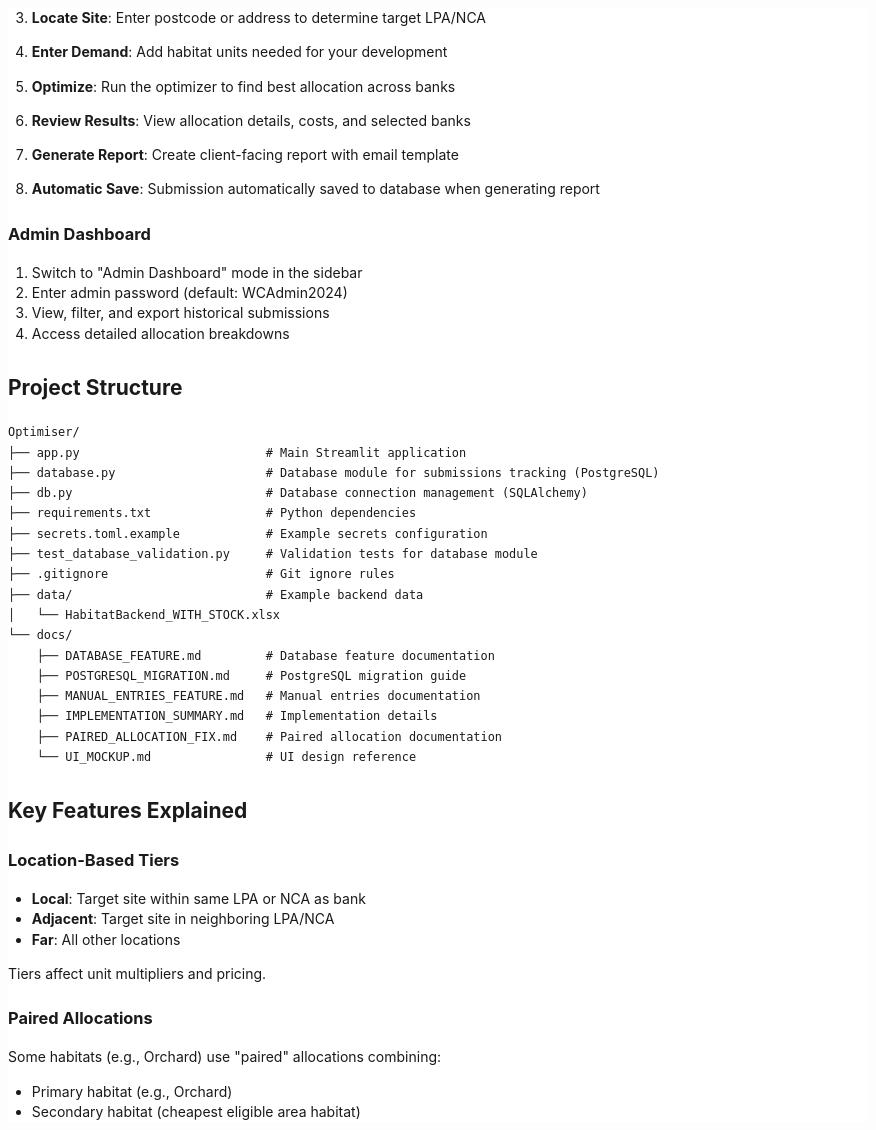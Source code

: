 3. **Locate Site**: Enter postcode or address to determine target LPA/NCA

4. **Enter Demand**: Add habitat units needed for your development

5. **Optimize**: Run the optimizer to find best allocation across banks

6. **Review Results**: View allocation details, costs, and selected banks

7. **Generate Report**: Create client-facing report with email template

8. **Automatic Save**: Submission automatically saved to database when generating report

### Admin Dashboard

1. Switch to "Admin Dashboard" mode in the sidebar
2. Enter admin password (default: WCAdmin2024)
3. View, filter, and export historical submissions
4. Access detailed allocation breakdowns

## Project Structure

```
Optimiser/
├── app.py                          # Main Streamlit application
├── database.py                     # Database module for submissions tracking (PostgreSQL)
├── db.py                           # Database connection management (SQLAlchemy)
├── requirements.txt                # Python dependencies
├── secrets.toml.example            # Example secrets configuration
├── test_database_validation.py     # Validation tests for database module
├── .gitignore                      # Git ignore rules
├── data/                           # Example backend data
│   └── HabitatBackend_WITH_STOCK.xlsx
└── docs/
    ├── DATABASE_FEATURE.md         # Database feature documentation
    ├── POSTGRESQL_MIGRATION.md     # PostgreSQL migration guide
    ├── MANUAL_ENTRIES_FEATURE.md   # Manual entries documentation
    ├── IMPLEMENTATION_SUMMARY.md   # Implementation details
    ├── PAIRED_ALLOCATION_FIX.md    # Paired allocation documentation
    └── UI_MOCKUP.md                # UI design reference
```

## Key Features Explained

### Location-Based Tiers
- **Local**: Target site within same LPA or NCA as bank
- **Adjacent**: Target site in neighboring LPA/NCA
- **Far**: All other locations

Tiers affect unit multipliers and pricing.

### Paired Allocations
Some habitats (e.g., Orchard) use "paired" allocations combining:
- Primary habitat (e.g., Orchard)
- Secondary habitat (cheapest eligible area habitat)
